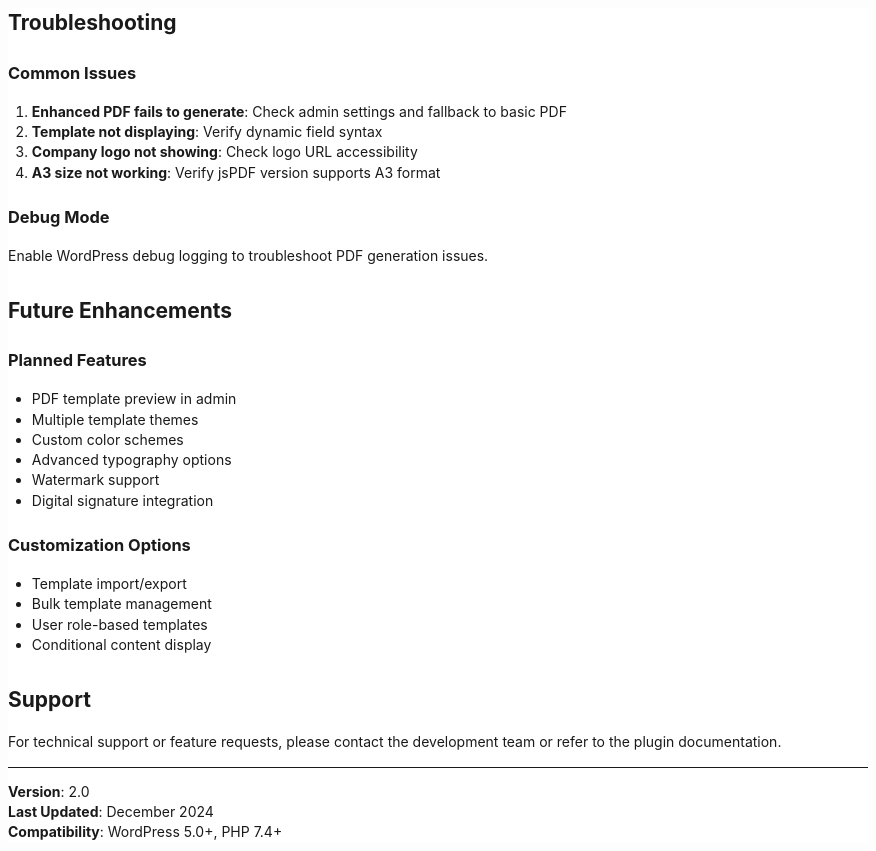 ## Troubleshooting

### Common Issues
1. **Enhanced PDF fails to generate**: Check admin settings and fallback to basic PDF
2. **Template not displaying**: Verify dynamic field syntax
3. **Company logo not showing**: Check logo URL accessibility
4. **A3 size not working**: Verify jsPDF version supports A3 format

### Debug Mode
Enable WordPress debug logging to troubleshoot PDF generation issues.

## Future Enhancements

### Planned Features
- PDF template preview in admin
- Multiple template themes
- Custom color schemes
- Advanced typography options
- Watermark support
- Digital signature integration

### Customization Options
- Template import/export
- Bulk template management
- User role-based templates
- Conditional content display

## Support

For technical support or feature requests, please contact the development team or refer to the plugin documentation.

---

**Version**: 2.0  
**Last Updated**: December 2024  
**Compatibility**: WordPress 5.0+, PHP 7.4+
